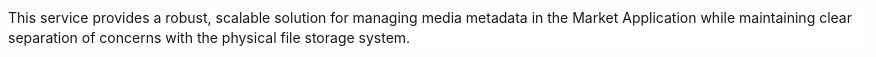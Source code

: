 This service provides a robust, scalable solution for managing media metadata in the Market Application while maintaining clear separation of concerns with the physical file storage system.
